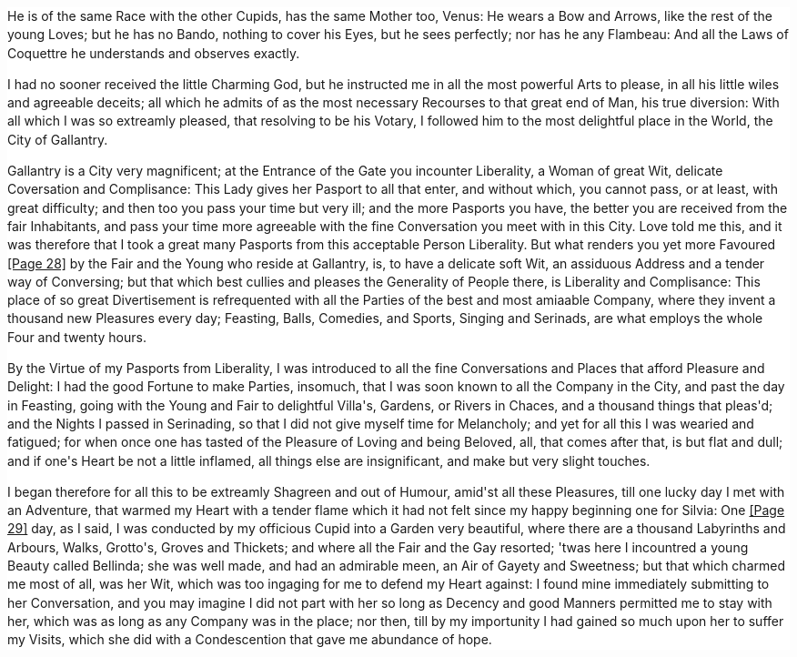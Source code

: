 He is of the same Race with the other Cupids, has the same Mother too, Venus:
He wears a Bow and Arrows, like the rest of the young Loves; but he has no
Bando, nothing to cover his Eyes, but he sees perfectly; nor has he any
Flambeau: And all the Laws of Coquettre he understands and observes exactly.

I had no sooner received the little Charming God, but he instructed me in all
the most power­ful Arts to please, in all his little wiles and agreea­ble
deceits; all which he admits of as the most ne­cessary Recourses to that great
end of Man, his true diversion: With all which I was so extreamly plea­sed,
that resolving to be his Votary, I followed him to the most delightful place
in the World, the City of Gallantry.

Gallantry is a City very magnificent; at the En­trance of the Gate you
incounter Liberality, a Wo­man of great Wit, delicate Coversation and
Com­plisance: This Lady gives her Pasport to all that enter, and without
which, you cannot pass, or at least, with great difficulty; and then too you
pass your time but very ill; and the more Pasports you have, the better you
are received from the fair In­habitants, and pass your time more agreeable
with the fine Conversation you meet with in this City. Love told me this, and
it was therefore that I took a great many Pasports from this acceptable Person
Liberality. But what renders you yet more Fa­voured [[Page
28]](http://eebo.chadwyck.com/downloadtiff?vid=98886&page=22) by the Fair and
the Young who reside at Gallantry, is, to have a delicate soft Wit, an
assi­duous Address and a tender way of Conversing; but that which best cullies
and pleases the Genera­lity of People there, is Liberality and Complisance:
This place of so great Divertisement is refrequen­ted with all the Parties of
the best and most amia­able Company, where they invent a thousand new
Pleasures every day; Feasting, Balls, Comedies, and Sports, Singing and
Serinads, are what em­ploys the whole Four and twenty hours.

By the Virtue of my Pasports from Liberality, I was introduced to all the fine
Conversations and Places that afford Pleasure and Delight: I had the good
Fortune to make Parties, insomuch, that I was soon known to all the Company in
the City, and past the day in Feasting, going with the Young and Fair to
delightful Villa's, Gardens, or Rivers in Chaces, and a thousand things that
pleas'd; and the Nights I passed in Serinading, so that I did not give myself
time for Melancholy; and yet for all this I was wearied and fatigued; for when
once one has tasted of the Pleasure of Loving and being Beloved, all, that
comes after that, is but flat and dull; and if one's Heart be not a little
inflamed, all things else are insignificant, and make but very slight touches.

I began therefore for all this to be extreamly Sha­green and out of Humour,
amid'st all these Pleasures, till one lucky day I met with an Adventure, that
war­med my Heart with a tender flame which it had not felt since my happy
beginning one for Silvia: One [[Page
29]](http://eebo.chadwyck.com/downloadtiff?vid=98886&page=22) day, as I said,
I was conducted by my officious Cupid into a Garden very beautiful, where
there are a thousand Labyrinths and Arbours, Walks, Grot­to's, Groves and
Thickets; and where all the Fair and the Gay resorted; 'twas here I incountred
a young Beauty called Bellinda; she was well made, and had an admirable meen,
an Air of Gayety and Sweetness; but that which charmed me most of all, was her
Wit, which was too ingaging for me to defend my Heart against: I found mine
immedi­ately submitting to her Conversation, and you may imagine I did not
part with her so long as De­cency and good Manners permitted me to stay with
her, which was as long as any Company was in the place; nor then, till by my
importunity I had gained so much upon her to suffer my Visits, which she did
with a Condescention that gave me abun­dance of hope.

